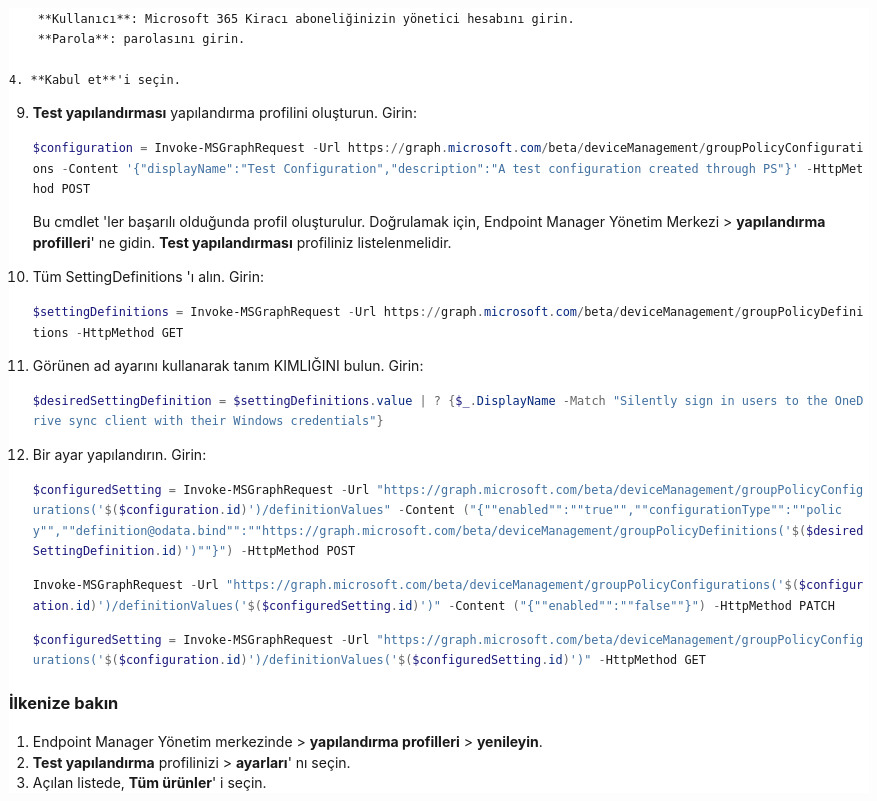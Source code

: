         **Kullanıcı**: Microsoft 365 Kiracı aboneliğinizin yönetici hesabını girin.  
        **Parola**: parolasını girin.

    4. **Kabul et**'i seçin.

9. **Test yapılandırması** yapılandırma profilini oluşturun. Girin:

    ```powershell
    $configuration = Invoke-MSGraphRequest -Url https://graph.microsoft.com/beta/deviceManagement/groupPolicyConfigurations -Content '{"displayName":"Test Configuration","description":"A test configuration created through PS"}' -HttpMethod POST
    ```

    Bu cmdlet 'ler başarılı olduğunda profil oluşturulur. Doğrulamak için, Endpoint Manager Yönetim Merkezi > **yapılandırma profilleri**' ne gidin. **Test yapılandırması** profiliniz listelenmelidir.

10. Tüm SettingDefinitions 'ı alın. Girin:

    ```powershell
    $settingDefinitions = Invoke-MSGraphRequest -Url https://graph.microsoft.com/beta/deviceManagement/groupPolicyDefinitions -HttpMethod GET
    ```

11. Görünen ad ayarını kullanarak tanım KIMLIĞINI bulun. Girin:

    ```powershell
    $desiredSettingDefinition = $settingDefinitions.value | ? {$_.DisplayName -Match "Silently sign in users to the OneDrive sync client with their Windows credentials"}
    ```

12. Bir ayar yapılandırın. Girin:

    ```powershell
    $configuredSetting = Invoke-MSGraphRequest -Url "https://graph.microsoft.com/beta/deviceManagement/groupPolicyConfigurations('$($configuration.id)')/definitionValues" -Content ("{""enabled"":""true"",""configurationType"":""policy"",""definition@odata.bind"":""https://graph.microsoft.com/beta/deviceManagement/groupPolicyDefinitions('$($desiredSettingDefinition.id)')""}") -HttpMethod POST
    ```

    ```powershell
    Invoke-MSGraphRequest -Url "https://graph.microsoft.com/beta/deviceManagement/groupPolicyConfigurations('$($configuration.id)')/definitionValues('$($configuredSetting.id)')" -Content ("{""enabled"":""false""}") -HttpMethod PATCH
    ```

    ```powershell
    $configuredSetting = Invoke-MSGraphRequest -Url "https://graph.microsoft.com/beta/deviceManagement/groupPolicyConfigurations('$($configuration.id)')/definitionValues('$($configuredSetting.id)')" -HttpMethod GET
    ```

### <a name="see-your-policy"></a>İlkenize bakın

1. Endpoint Manager Yönetim merkezinde > **yapılandırma profilleri** > **yenileyin**.
2. **Test yapılandırma** profilinizi > **ayarları**' nı seçin.
3. Açılan listede, **Tüm ürünler**' i seçin.
